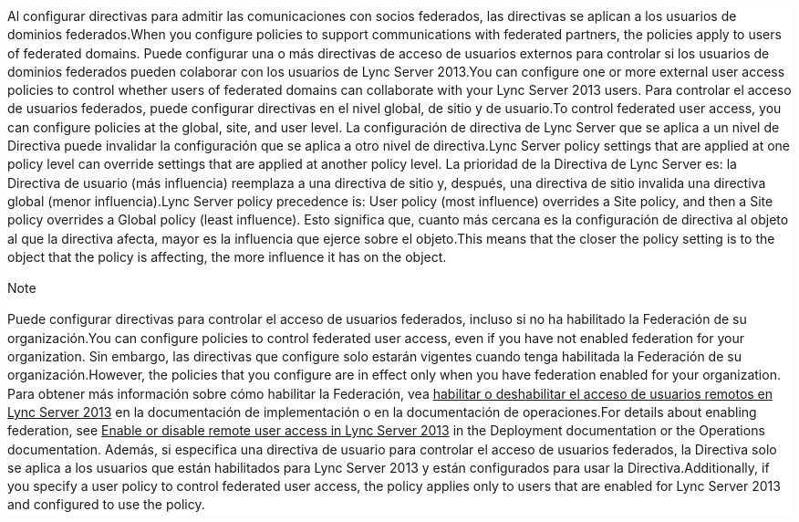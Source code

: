 <span data-ttu-id="2e319-106">Al configurar directivas para admitir las comunicaciones con socios federados, las directivas se aplican a los usuarios de dominios federados.</span><span class="sxs-lookup"><span data-stu-id="2e319-106">When you configure policies to support communications with federated partners, the policies apply to users of federated domains.</span></span> <span data-ttu-id="2e319-107">Puede configurar una o más directivas de acceso de usuarios externos para controlar si los usuarios de dominios federados pueden colaborar con los usuarios de Lync Server 2013.</span><span class="sxs-lookup"><span data-stu-id="2e319-107">You can configure one or more external user access policies to control whether users of federated domains can collaborate with your Lync Server 2013 users.</span></span> <span data-ttu-id="2e319-108">Para controlar el acceso de usuarios federados, puede configurar directivas en el nivel global, de sitio y de usuario.</span><span class="sxs-lookup"><span data-stu-id="2e319-108">To control federated user access, you can configure policies at the global, site, and user level.</span></span> <span data-ttu-id="2e319-109">La configuración de directiva de Lync Server que se aplica a un nivel de Directiva puede invalidar la configuración que se aplica a otro nivel de directiva.</span><span class="sxs-lookup"><span data-stu-id="2e319-109">Lync Server policy settings that are applied at one policy level can override settings that are applied at another policy level.</span></span> <span data-ttu-id="2e319-110">La prioridad de la Directiva de Lync Server es: la Directiva de usuario (más influencia) reemplaza a una directiva de sitio y, después, una directiva de sitio invalida una directiva global (menor influencia).</span><span class="sxs-lookup"><span data-stu-id="2e319-110">Lync Server policy precedence is: User policy (most influence) overrides a Site policy, and then a Site policy overrides a Global policy (least influence).</span></span> <span data-ttu-id="2e319-111">Esto significa que, cuanto más cercana es la configuración de directiva al objeto al que la directiva afecta, mayor es la influencia que ejerce sobre el objeto.</span><span class="sxs-lookup"><span data-stu-id="2e319-111">This means that the closer the policy setting is to the object that the policy is affecting, the more influence it has on the object.</span></span>

<div>


> [!NOTE]  
> <span data-ttu-id="2e319-112">Puede configurar directivas para controlar el acceso de usuarios federados, incluso si no ha habilitado la Federación de su organización.</span><span class="sxs-lookup"><span data-stu-id="2e319-112">You can configure policies to control federated user access, even if you have not enabled federation for your organization.</span></span> <span data-ttu-id="2e319-113">Sin embargo, las directivas que configure solo estarán vigentes cuando tenga habilitada la Federación de su organización.</span><span class="sxs-lookup"><span data-stu-id="2e319-113">However, the policies that you configure are in effect only when you have federation enabled for your organization.</span></span> <span data-ttu-id="2e319-114">Para obtener más información sobre cómo habilitar la Federación, vea <A href="lync-server-2013-enable-or-disable-remote-user-access.md">habilitar o deshabilitar el acceso de usuarios remotos en Lync Server 2013</A> en la documentación de implementación o en la documentación de operaciones.</span><span class="sxs-lookup"><span data-stu-id="2e319-114">For details about enabling federation, see <A href="lync-server-2013-enable-or-disable-remote-user-access.md">Enable or disable remote user access in Lync Server 2013</A> in the Deployment documentation or the Operations documentation.</span></span> <span data-ttu-id="2e319-115">Además, si especifica una directiva de usuario para controlar el acceso de usuarios federados, la Directiva solo se aplica a los usuarios que están habilitados para Lync Server 2013 y están configurados para usar la Directiva.</span><span class="sxs-lookup"><span data-stu-id="2e319-115">Additionally, if you specify a user policy to control federated user access, the policy applies only to users that are enabled for Lync Server 2013 and configured to use the policy.</span></span>



</div>

<div>
